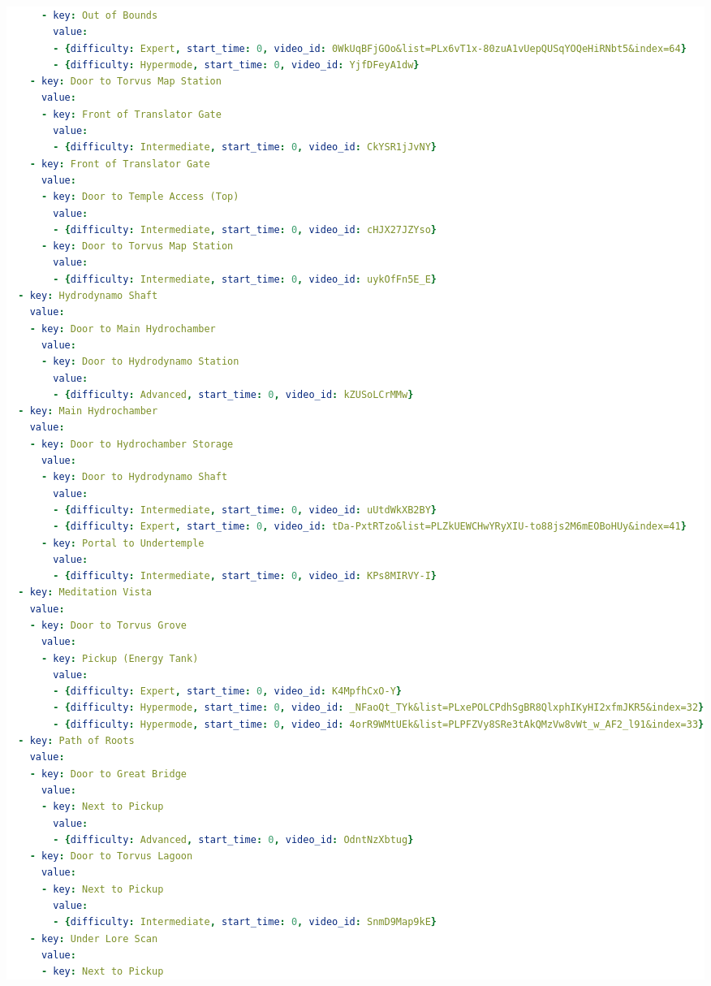 ```yaml
      - key: Out of Bounds
        value:
        - {difficulty: Expert, start_time: 0, video_id: 0WkUqBFjGOo&list=PLx6vT1x-80zuA1vUepQUSqYOQeHiRNbt5&index=64}
        - {difficulty: Hypermode, start_time: 0, video_id: YjfDFeyA1dw}
    - key: Door to Torvus Map Station
      value:
      - key: Front of Translator Gate
        value:
        - {difficulty: Intermediate, start_time: 0, video_id: CkYSR1jJvNY}
    - key: Front of Translator Gate
      value:
      - key: Door to Temple Access (Top)
        value:
        - {difficulty: Intermediate, start_time: 0, video_id: cHJX27JZYso}
      - key: Door to Torvus Map Station
        value:
        - {difficulty: Intermediate, start_time: 0, video_id: uykOfFn5E_E}
  - key: Hydrodynamo Shaft
    value:
    - key: Door to Main Hydrochamber
      value:
      - key: Door to Hydrodynamo Station
        value:
        - {difficulty: Advanced, start_time: 0, video_id: kZUSoLCrMMw}
  - key: Main Hydrochamber
    value:
    - key: Door to Hydrochamber Storage
      value:
      - key: Door to Hydrodynamo Shaft
        value:
        - {difficulty: Intermediate, start_time: 0, video_id: uUtdWkXB2BY}
        - {difficulty: Expert, start_time: 0, video_id: tDa-PxtRTzo&list=PLZkUEWCHwYRyXIU-to88js2M6mEOBoHUy&index=41}
      - key: Portal to Undertemple
        value:
        - {difficulty: Intermediate, start_time: 0, video_id: KPs8MIRVY-I}
  - key: Meditation Vista
    value:
    - key: Door to Torvus Grove
      value:
      - key: Pickup (Energy Tank)
        value:
        - {difficulty: Expert, start_time: 0, video_id: K4MpfhCxO-Y}
        - {difficulty: Hypermode, start_time: 0, video_id: _NFaoQt_TYk&list=PLxePOLCPdhSgBR8QlxphIKyHI2xfmJKR5&index=32}
        - {difficulty: Hypermode, start_time: 0, video_id: 4orR9WMtUEk&list=PLPFZVy8SRe3tAkQMzVw8vWt_w_AF2_l91&index=33}
  - key: Path of Roots
    value:
    - key: Door to Great Bridge
      value:
      - key: Next to Pickup
        value:
        - {difficulty: Advanced, start_time: 0, video_id: OdntNzXbtug}
    - key: Door to Torvus Lagoon
      value:
      - key: Next to Pickup
        value:
        - {difficulty: Intermediate, start_time: 0, video_id: SnmD9Map9kE}
    - key: Under Lore Scan
      value:
      - key: Next to Pickup
```